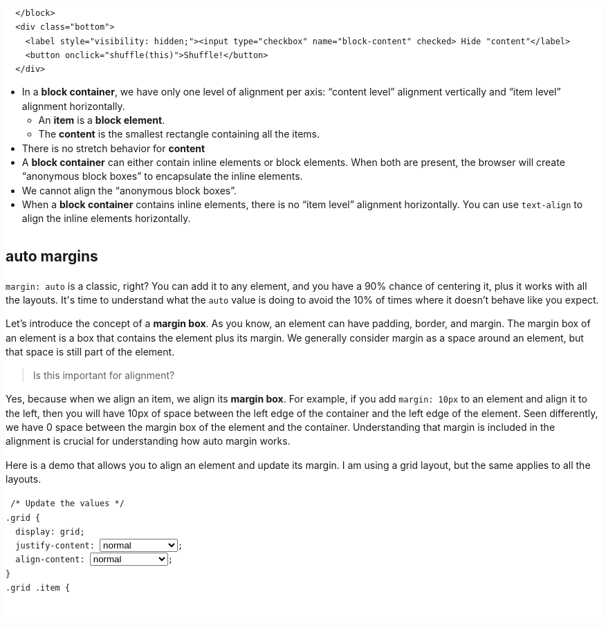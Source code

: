       </block>
      <div class="bottom">
        <label style="visibility: hidden;"><input type="checkbox" name="block-content" checked> Hide "content"</label>
        <button onclick="shuffle(this)">Shuffle!</button>
      </div>
  </div>
</div>


<div class="sum">

- In a **block container**, we have only one level of alignment per axis: “content level” alignment vertically and “item level” alignment horizontally.
    - An **item** is a **block element**.
    - The **content** is the smallest rectangle containing all the items.
- There is no stretch behavior for **content**
- A **block container** can either contain inline elements or block elements. When both are present, the browser will create “anonymous block boxes” to encapsulate the inline elements.
- We cannot align the “anonymous block boxes”.
- When a **block container** contains inline elements, there is no “item level” alignment horizontally. You can use `text-align` to align the inline elements horizontally.

</div>

## auto margins

`margin: auto` is a classic, right? You can add it to any element, and you have a 90% chance of centering it, plus it works with all the layouts. It's time to understand what the `auto` value is doing to avoid the 10% of times where it doesn’t behave like you expect.

Let’s introduce the concept of a **margin box**. As you know, an element can have padding, border, and margin. The margin box of an element is a box that contains the element plus its margin. We generally consider margin as a space around an element, but that space is still part of the element.


<blockquote data-emo="🙄">Is this important for alignment? </blockquote>

Yes, because when we align an item, we align its **margin box**. For example, if you add `margin: 10px` to an element and align it to the left, then you will have 10px of space between the left edge of the container and the left edge of the element. Seen differently, we have 0 space between the margin box of the element and the container. Understanding that margin is included in the alignment is crucial for understanding how auto margin works. 

Here is a demo that allows you to align an element and update its margin. I am using a grid layout, but the same applies to all the layouts.

<div class="demo-explore">
  <div class="code">
    <pre class="language-css" tabindex="0"><code class="language-css"> <span class="token comment">/* Update the values */</span>
<span class="token selector">.grid</span> <span class="token punctuation">{</span>
  <span class="token property">display</span><span class="token punctuation">:</span> grid<span class="token punctuation">;</span>
  <span class="token property">justify-content</span><span class="token punctuation">:</span> <select data-element="grid" data-property="justify-content"><option value="normal">normal</option><option value="stretch">stretch</option><option value="start">start</option><option value="center">center</option><option value="end">end</option><option value="space-between">space-between</option><option value="space-evenly">space-evenly</option><option value="space-around">space-around</option></select><span class="token punctuation">;</span>
  <span class="token property">align-content</span><span class="token punctuation">:</span> <select data-element="grid" data-property="align-content"><option value="normal">normal</option><option value="stretch">stretch</option><option value="start">start</option><option value="center">center</option><option value="end">end</option><option value="space-between">space-between</option><option value="space-evenly">space-evenly</option><option value="space-around">space-around</option></select><span class="token punctuation">;</span> 
<span class="token punctuation">}</span>
<span class="token selector">.grid .item</span> <span class="token punctuation">{</span>